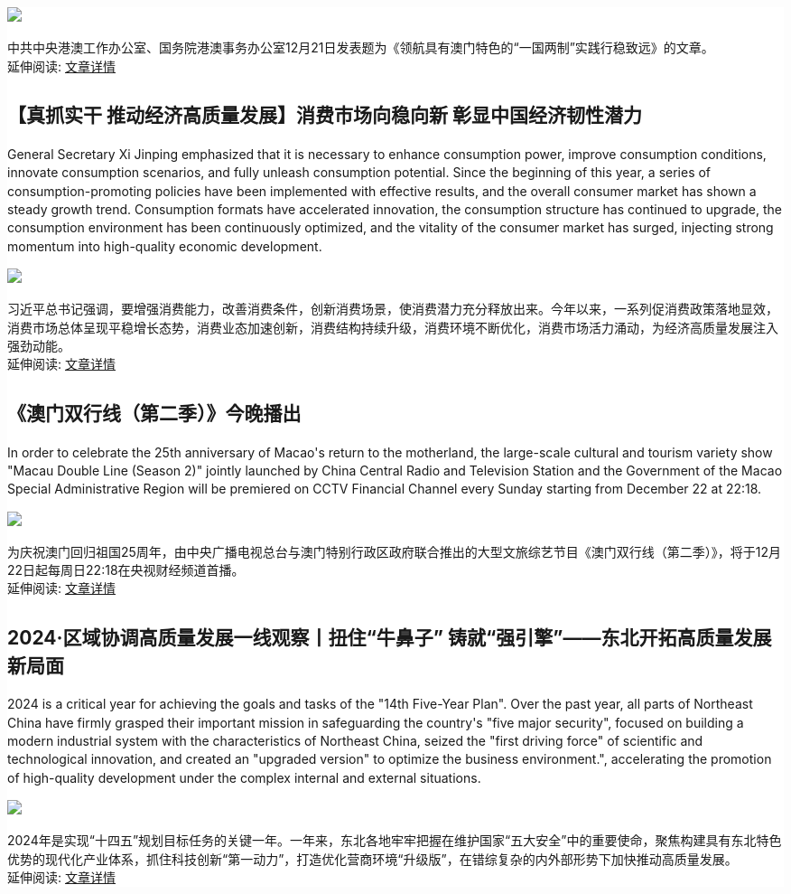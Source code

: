 <img src="https://p2.img.cctvpic.com/photoworkspace/2024/12/22/2024122220113336126.jpg" />   

中共中央港澳工作办公室、国务院港澳事务办公室12月21日发表题为《领航具有澳门特色的“一国两制”实践行稳致远》的文章。   
延伸阅读: [文章详情](https://news.cctv.com/2024/12/22/ARTI4lSnb6R7IoGwEYDYvWDI241222.shtml)   

<qrcode title="中央港澳办、国务院港澳办发表文章《领航具有澳门特色的“一国两制”实践行稳致远》" image="https://p2.img.cctvpic.com/photoworkspace/2024/12/22/2024122220113336126.jpg" />   

## 【真抓实干 推动经济高质量发展】消费市场向稳向新 彰显中国经济韧性潜力   
General Secretary Xi Jinping emphasized that it is necessary to enhance consumption power, improve consumption conditions, innovate consumption scenarios, and fully unleash consumption potential. Since the beginning of this year, a series of consumption-promoting policies have been implemented with effective results, and the overall consumer market has shown a steady growth trend. Consumption formats have accelerated innovation, the consumption structure has continued to upgrade, the consumption environment has been continuously optimized, and the vitality of the consumer market has surged, injecting strong momentum into high-quality economic development.   

<img src="https://p5.img.cctvpic.com/photoworkspace/2024/12/22/2024122220103585942.jpg" />   

习近平总书记强调，要增强消费能力，改善消费条件，创新消费场景，使消费潜力充分释放出来。今年以来，一系列促消费政策落地显效，消费市场总体呈现平稳增长态势，消费业态加速创新，消费结构持续升级，消费环境不断优化，消费市场活力涌动，为经济高质量发展注入强劲动能。   
延伸阅读: [文章详情](https://news.cctv.com/2024/12/22/ARTIubcBjY6p6KfhGam41ry4241222.shtml)   

<qrcode title="【真抓实干 推动经济高质量发展】消费市场向稳向新 彰显中国经济韧性潜力" image="https://p5.img.cctvpic.com/photoworkspace/2024/12/22/2024122220103585942.jpg" />   

## 《澳门双行线（第二季）》今晚播出   
In order to celebrate the 25th anniversary of Macao's return to the motherland, the large-scale cultural and tourism variety show "Macau Double Line (Season 2)" jointly launched by China Central Radio and Television Station and the Government of the Macao Special Administrative Region will be premiered on CCTV Financial Channel every Sunday starting from December 22 at 22:18.   

<img src="https://p2.img.cctvpic.com/photoworkspace/2024/12/22/2024122219501546512.jpg" />   

为庆祝澳门回归祖国25周年，由中央广播电视总台与澳门特别行政区政府联合推出的大型文旅综艺节目《澳门双行线（第二季）》，将于12月22日起每周日22:18在央视财经频道首播。   
延伸阅读: [文章详情](https://news.cctv.com/2024/12/22/ARTIEPc4PZP526AXPz6LTfCc241222.shtml)   

<qrcode title="《澳门双行线（第二季）》今晚播出" image="https://p2.img.cctvpic.com/photoworkspace/2024/12/22/2024122219501546512.jpg" />   

## 2024·区域协调高质量发展一线观察丨扭住“牛鼻子” 铸就“强引擎”——东北开拓高质量发展新局面   
2024 is a critical year for achieving the goals and tasks of the "14th Five-Year Plan". Over the past year, all parts of Northeast China have firmly grasped their important mission in safeguarding the country's "five major security", focused on building a modern industrial system with the characteristics of Northeast China, seized the "first driving force" of scientific and technological innovation, and created an "upgraded version" to optimize the business environment.", accelerating the promotion of high-quality development under the complex internal and external situations.   

<img src="https://p5.img.cctvpic.com/photoworkspace/2024/12/22/2024122219350385766.jpg" />   

2024年是实现“十四五”规划目标任务的关键一年。一年来，东北各地牢牢把握在维护国家“五大安全”中的重要使命，聚焦构建具有东北特色优势的现代化产业体系，抓住科技创新“第一动力”，打造优化营商环境“升级版”，在错综复杂的内外部形势下加快推动高质量发展。   
延伸阅读: [文章详情](https://news.cctv.com/2024/12/22/ARTIqMtG8SVsjFArTLCbFW7b241222.shtml)   
